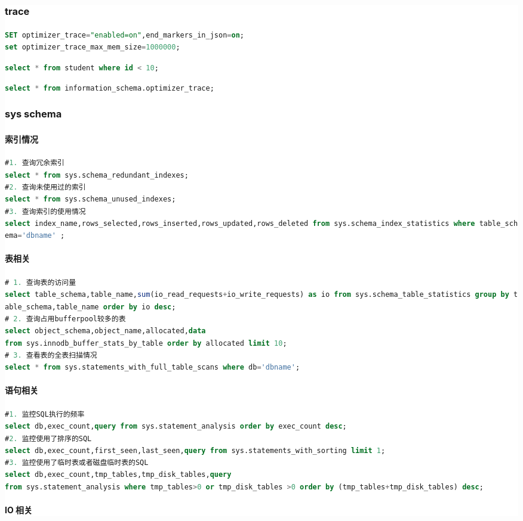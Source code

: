 ### trace

```sql
SET optimizer_trace="enabled=on",end_markers_in_json=on;
set optimizer_trace_max_mem_size=1000000;
```

```sql
select * from student where id < 10;
```

```sql
select * from information_schema.optimizer_trace;
```

### sys schema

#### 索引情况

```sql
#1. 查询冗余索引
select * from sys.schema_redundant_indexes;
#2. 查询未使用过的索引
select * from sys.schema_unused_indexes;
#3. 查询索引的使用情况
select index_name,rows_selected,rows_inserted,rows_updated,rows_deleted from sys.schema_index_statistics where table_schema='dbname' ;
```

#### 表相关

```sql
# 1. 查询表的访问量
select table_schema,table_name,sum(io_read_requests+io_write_requests) as io from sys.schema_table_statistics group by table_schema,table_name order by io desc;
# 2. 查询占用bufferpool较多的表
select object_schema,object_name,allocated,data
from sys.innodb_buffer_stats_by_table order by allocated limit 10;
# 3. 查看表的全表扫描情况
select * from sys.statements_with_full_table_scans where db='dbname';
```

#### 语句相关

```sql
#1. 监控SQL执行的频率
select db,exec_count,query from sys.statement_analysis order by exec_count desc;
#2. 监控使用了排序的SQL
select db,exec_count,first_seen,last_seen,query from sys.statements_with_sorting limit 1;
#3. 监控使用了临时表或者磁盘临时表的SQL
select db,exec_count,tmp_tables,tmp_disk_tables,query
from sys.statement_analysis where tmp_tables>0 or tmp_disk_tables >0 order by (tmp_tables+tmp_disk_tables) desc;
```

#### IO 相关
